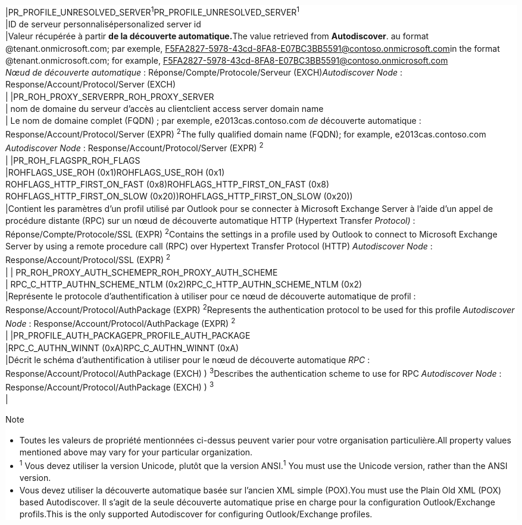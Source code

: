 |<span data-ttu-id="e4a3b-180">PR_PROFILE_UNRESOLVED_SERVER<sup>1</sup></span><span class="sxs-lookup"><span data-stu-id="e4a3b-180">PR_PROFILE_UNRESOLVED_SERVER<sup>1</sup></span></span> <br/> |<span data-ttu-id="e4a3b-181">ID de serveur personnalisé</span><span class="sxs-lookup"><span data-stu-id="e4a3b-181">personalized server id</span></span>  <br/> |<span data-ttu-id="e4a3b-182">Valeur récupérée à partir **de la découverte automatique.**</span><span class="sxs-lookup"><span data-stu-id="e4a3b-182">The value retrieved from **Autodiscover**.</span></span> <span data-ttu-id="e4a3b-183">au format <guid> @tenant.onmicrosoft.com; par exemple, F5FA2827-5978-43cd-8FA8-E07BC3BB5591@contoso.onmicrosoft.com</span><span class="sxs-lookup"><span data-stu-id="e4a3b-183">in the format <guid>@tenant.onmicrosoft.com; for example, F5FA2827-5978-43cd-8FA8-E07BC3BB5591@contoso.onmicrosoft.com</span></span>  <br/>  <span data-ttu-id="e4a3b-184">*Nœud de découverte automatique*  : Réponse/Compte/Protocole/Serveur (EXCH)</span><span class="sxs-lookup"><span data-stu-id="e4a3b-184">*Autodiscover Node*  : Response/Account/Protocol/Server (EXCH)</span></span>  <br/> |
|<span data-ttu-id="e4a3b-185">PR_ROH_PROXY_SERVER</span><span class="sxs-lookup"><span data-stu-id="e4a3b-185">PR_ROH_PROXY_SERVER</span></span>  <br/> | <span data-ttu-id="e4a3b-186">nom de domaine du serveur d’accès au client</span><span class="sxs-lookup"><span data-stu-id="e4a3b-186">client access server domain name</span></span>  <br/> | <span data-ttu-id="e4a3b-187">Le nom de domaine complet (FQDN) ; par exemple, e2013cas.contoso.com  *de*  découverte automatique : Response/Account/Protocol/Server (EXPR) <sup>2</sup></span><span class="sxs-lookup"><span data-stu-id="e4a3b-187">The fully qualified domain name (FQDN); for example, e2013cas.contoso.com  *Autodiscover Node*  : Response/Account/Protocol/Server (EXPR) <sup>2</sup></span></span> <br/> |
|<span data-ttu-id="e4a3b-188">PR_ROH_FLAGS</span><span class="sxs-lookup"><span data-stu-id="e4a3b-188">PR_ROH_FLAGS</span></span>  <br/> |<span data-ttu-id="e4a3b-189">ROHFLAGS_USE_ROH (0x1)</span><span class="sxs-lookup"><span data-stu-id="e4a3b-189">ROHFLAGS_USE_ROH (0x1)</span></span>  <br/>  <span data-ttu-id="e4a3b-190">ROHFLAGS_HTTP_FIRST_ON_FAST (0x8)</span><span class="sxs-lookup"><span data-stu-id="e4a3b-190">ROHFLAGS_HTTP_FIRST_ON_FAST (0x8)</span></span>  <br/> <span data-ttu-id="e4a3b-191">ROHFLAGS_HTTP_FIRST_ON_SLOW (0x20))</span><span class="sxs-lookup"><span data-stu-id="e4a3b-191">ROHFLAGS_HTTP_FIRST_ON_SLOW (0x20))</span></span>  <br/> |<span data-ttu-id="e4a3b-192">Contient les paramètres d’un profil utilisé par Outlook pour se connecter à Microsoft Exchange Server à l’aide d’un appel de procédure distante (RPC) sur un nœud de découverte automatique HTTP (Hypertext Transfer *Protocol)* : Réponse/Compte/Protocole/SSL (EXPR) <sup>2</sup></span><span class="sxs-lookup"><span data-stu-id="e4a3b-192">Contains the settings in a profile used by Outlook to connect to Microsoft Exchange Server by using a remote procedure call (RPC) over Hypertext Transfer Protocol (HTTP) *Autodiscover Node*  : Response/Account/Protocol/SSL (EXPR) <sup>2</sup></span></span> <br/> |
| <span data-ttu-id="e4a3b-193">PR_ROH_PROXY_AUTH_SCHEME</span><span class="sxs-lookup"><span data-stu-id="e4a3b-193">PR_ROH_PROXY_AUTH_SCHEME</span></span>  <br/> | <span data-ttu-id="e4a3b-194">RPC_C_HTTP_AUTHN_SCHEME_NTLM (0x2)</span><span class="sxs-lookup"><span data-stu-id="e4a3b-194">RPC_C_HTTP_AUTHN_SCHEME_NTLM (0x2)</span></span>  <br/> |<span data-ttu-id="e4a3b-195">Représente le protocole d’authentification  à utiliser pour ce nœud de découverte automatique de profil : Response/Account/Protocol/AuthPackage (EXPR) <sup>2</sup></span><span class="sxs-lookup"><span data-stu-id="e4a3b-195">Represents the authentication protocol to be used for this profile *Autodiscover Node*  : Response/Account/Protocol/AuthPackage (EXPR) <sup>2</sup></span></span> <br/> |
|<span data-ttu-id="e4a3b-196">PR_PROFILE_AUTH_PACKAGE</span><span class="sxs-lookup"><span data-stu-id="e4a3b-196">PR_PROFILE_AUTH_PACKAGE</span></span>  <br/> |<span data-ttu-id="e4a3b-197">RPC_C_AUTHN_WINNT (0xA)</span><span class="sxs-lookup"><span data-stu-id="e4a3b-197">RPC_C_AUTHN_WINNT (0xA)</span></span>  <br/> |<span data-ttu-id="e4a3b-198">Décrit le schéma d’authentification à utiliser pour le nœud de découverte automatique *RPC*  : Response/Account/Protocol/AuthPackage (EXCH) ) <sup>3</sup></span><span class="sxs-lookup"><span data-stu-id="e4a3b-198">Describes the authentication scheme to use for RPC *Autodiscover Node*  : Response/Account/Protocol/AuthPackage (EXCH) ) <sup>3</sup></span></span> <br/> |
   
> [!NOTE] 
> - <span data-ttu-id="e4a3b-199">Toutes les valeurs de propriété mentionnées ci-dessus peuvent varier pour votre organisation particulière.</span><span class="sxs-lookup"><span data-stu-id="e4a3b-199">All property values mentioned above may vary for your particular organization.</span></span> 
> - <span data-ttu-id="e4a3b-200"><sup>1</sup> Vous devez utiliser la version Unicode, plutôt que la version ANSI.</span><span class="sxs-lookup"><span data-stu-id="e4a3b-200"><sup>1</sup> You must use the Unicode version, rather than the ANSI version.</span></span> 
> - <span data-ttu-id="e4a3b-201">Vous devez utiliser la découverte automatique basée sur l’ancien XML simple (POX).</span><span class="sxs-lookup"><span data-stu-id="e4a3b-201">You must use the Plain Old XML (POX) based Autodiscover.</span></span> <span data-ttu-id="e4a3b-202">Il s’agit de la seule découverte automatique prise en charge pour la configuration Outlook/Exchange profils.</span><span class="sxs-lookup"><span data-stu-id="e4a3b-202">This is the only supported Autodiscover for configuring Outlook/Exchange profiles.</span></span>